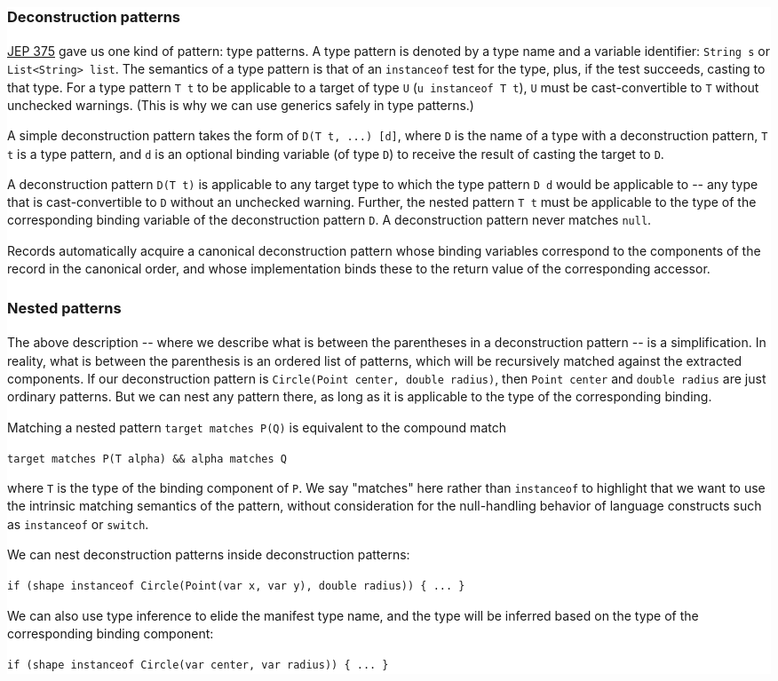 ### Deconstruction patterns

[JEP 375][patterns0] gave us one kind of pattern: type patterns.  A type pattern
is denoted by a type name and a variable identifier: `String s` or `List<String>
list`.  The semantics of a type pattern is that of an `instanceof` test for the
type, plus, if the test succeeds, casting to that type.  For a type pattern `T
t` to be applicable to a target of type `U` (`u instanceof T t`), `U` must be
cast-convertible to `T` without unchecked warnings.  (This is why we can use
generics safely in type patterns.)  

A simple deconstruction pattern takes the form of `D(T t, ...) [d]`, where `D`
is the name of a type with a deconstruction pattern, `T t` is a  type pattern,
and `d` is an optional binding variable (of type `D`) to receive the result of
casting the target to `D`.

A deconstruction pattern `D(T t)` is applicable to any target type to which the
type pattern `D d` would be applicable to -- any type that is cast-convertible
to `D` without an unchecked warning.  Further, the nested pattern `T t` must be
applicable to the type of the corresponding binding variable of the
deconstruction pattern `D`.  A deconstruction pattern never matches `null`.

Records automatically acquire a canonical deconstruction pattern whose binding
variables correspond to the components of the record in the canonical order,
and whose implementation binds these to the return value of the corresponding
accessor.

### Nested patterns

The above description -- where we describe what is between the parentheses in a
deconstruction pattern -- is a simplification.  In reality, what is between the
parenthesis is an ordered list of patterns, which will be recursively matched
against the extracted components.  If our deconstruction pattern is
`Circle(Point center, double radius)`, then `Point center` and `double radius`
are just ordinary patterns.  But we can nest any pattern there, as long as
it is applicable to the type of the corresponding binding.  

Matching a nested pattern `target matches P(Q)` is equivalent to the compound
match

    target matches P(T alpha) && alpha matches Q

where `T` is the type of the binding component of `P`.  We say "matches" here
rather than `instanceof` to highlight that we want to  use the intrinsic
matching semantics of the pattern, without consideration for the null-handling
behavior of language constructs such as `instanceof` or `switch`.

We can nest deconstruction patterns inside deconstruction patterns:

```
if (shape instanceof Circle(Point(var x, var y), double radius)) { ... }
```

We can also use type inference to elide the manifest type name, and the type
will be inferred based on the type of the corresponding binding component:

```
if (shape instanceof Circle(var center, var radius)) { ... }
```


[records]: https://openjdk.java.net/jeps/359
[patterns0]: https://openjdk.java.net/jeps/375
[symfree]: https://blogs.oracle.com/jrose/symbolic-freedom-in-the-vm